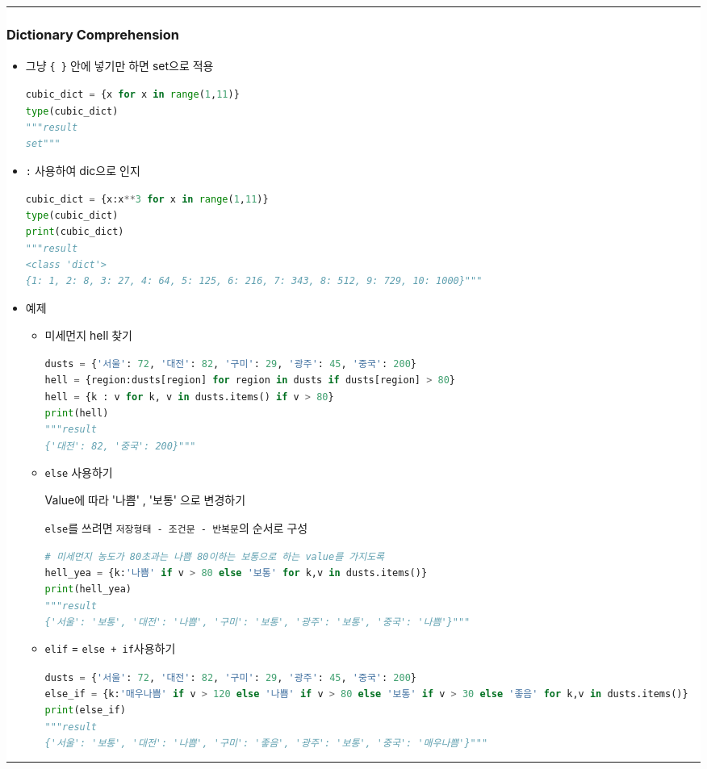   ---

### Dictionary Comprehension

- 그냥 `{ }` 안에 넣기만 하면 set으로 적용

  ```python
  cubic_dict = {x for x in range(1,11)}
  type(cubic_dict)
  """result
  set"""
  ```

- `:` 사용하여 dic으로 인지

  ```python
  cubic_dict = {x:x**3 for x in range(1,11)}
  type(cubic_dict)
  print(cubic_dict)
  """result
  <class 'dict'>
  {1: 1, 2: 8, 3: 27, 4: 64, 5: 125, 6: 216, 7: 343, 8: 512, 9: 729, 10: 1000}"""
  ```

- 예제

  - 미세먼지 hell 찾기

    ```python
    dusts = {'서울': 72, '대전': 82, '구미': 29, '광주': 45, '중국': 200}
    hell = {region:dusts[region] for region in dusts if dusts[region] > 80}
    hell = {k : v for k, v in dusts.items() if v > 80}
    print(hell)
    """result
    {'대전': 82, '중국': 200}"""
    ```

  - `else` 사용하기

    Value에 따라 '나쁨' , '보통' 으로 변경하기

    `else`를 쓰려면 `저장형태 - 조건문 - 반복문`의 순서로 구성

    ```python
    # 미세먼지 농도가 80초과는 나쁨 80이하는 보통으로 하는 value를 가지도록
    hell_yea = {k:'나쁨' if v > 80 else '보통' for k,v in dusts.items()}
    print(hell_yea)
    """result
    {'서울': '보통', '대전': '나쁨', '구미': '보통', '광주': '보통', '중국': '나쁨'}"""
    ```

  - `elif` = `else + if`사용하기

    ```python
    dusts = {'서울': 72, '대전': 82, '구미': 29, '광주': 45, '중국': 200}
    else_if = {k:'매우나쁨' if v > 120 else '나쁨' if v > 80 else '보통' if v > 30 else '좋음' for k,v in dusts.items()}
    print(else_if)
    """result
    {'서울': '보통', '대전': '나쁨', '구미': '좋음', '광주': '보통', '중국': '매우나쁨'}"""
    ```

---